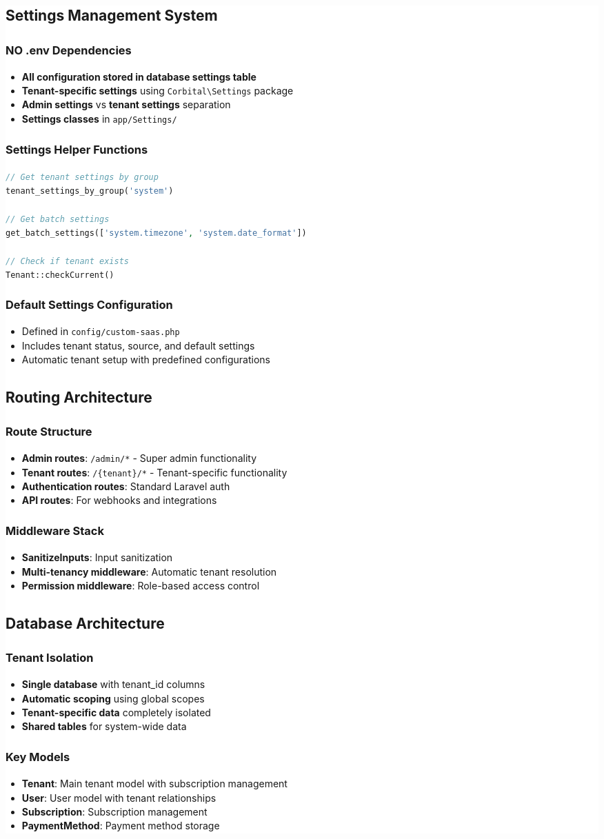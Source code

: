 ## Settings Management System

### NO .env Dependencies
- **All configuration stored in database settings table**
- **Tenant-specific settings** using `Corbital\Settings` package
- **Admin settings** vs **tenant settings** separation
- **Settings classes** in `app/Settings/`

### Settings Helper Functions
```php
// Get tenant settings by group
tenant_settings_by_group('system')

// Get batch settings
get_batch_settings(['system.timezone', 'system.date_format'])

// Check if tenant exists
Tenant::checkCurrent()
```

### Default Settings Configuration
- Defined in `config/custom-saas.php`
- Includes tenant status, source, and default settings
- Automatic tenant setup with predefined configurations

## Routing Architecture

### Route Structure
- **Admin routes**: `/admin/*` - Super admin functionality
- **Tenant routes**: `/{tenant}/*` - Tenant-specific functionality
- **Authentication routes**: Standard Laravel auth
- **API routes**: For webhooks and integrations

### Middleware Stack
- **SanitizeInputs**: Input sanitization
- **Multi-tenancy middleware**: Automatic tenant resolution
- **Permission middleware**: Role-based access control

## Database Architecture

### Tenant Isolation
- **Single database** with tenant_id columns
- **Automatic scoping** using global scopes
- **Tenant-specific data** completely isolated
- **Shared tables** for system-wide data

### Key Models
- **Tenant**: Main tenant model with subscription management
- **User**: User model with tenant relationships
- **Subscription**: Subscription management
- **PaymentMethod**: Payment method storage
